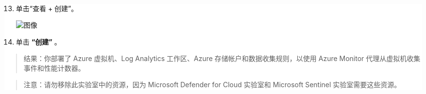 13. 单击“查看 + 创建”。

    ![图像](https://github.com/MicrosoftLearning/AZ500-AzureSecurityTechnologies/assets/91347931/50dd8407-a106-4540-9e14-ae40a3c04830)

14. 单击 **“创建”** 。

> 结果：你部署了 Azure 虚拟机、Log Analytics 工作区、Azure 存储帐户和数据收集规则，以使用 Azure Monitor 代理从虚拟机收集事件和性能计数器。

>注意：请勿移除此实验室中的资源，因为 Microsoft Defender for Cloud 实验室和 Microsoft Sentinel 实验室需要这些资源。
 
